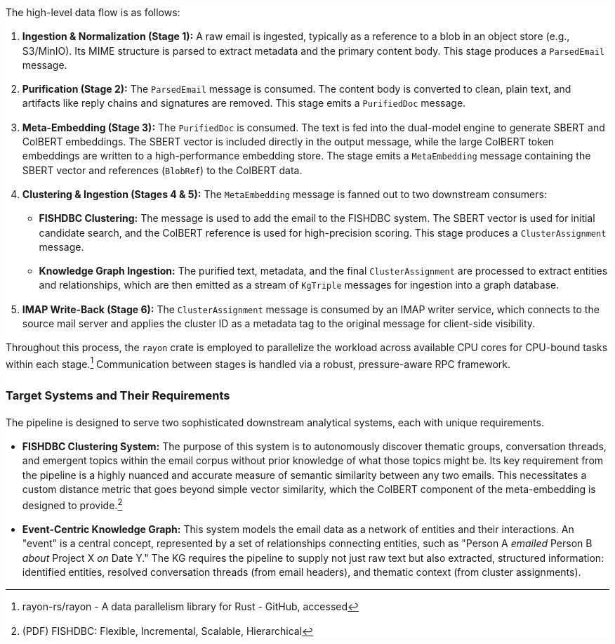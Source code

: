 The high-level data flow is as follows:

1. **Ingestion & Normalization (Stage 1):** A raw email is ingested, typically
    as a reference to a blob in an object store (e.g., S3/MinIO). Its MIME
    structure is parsed to extract metadata and the primary content body. This
    stage produces a `ParsedEmail` message.

2. **Purification (Stage 2):** The `ParsedEmail` message is consumed. The
    content body is converted to clean, plain text, and artifacts like reply
    chains and signatures are removed. This stage emits a `PurifiedDoc` message.

3. **Meta-Embedding (Stage 3):** The `PurifiedDoc` is consumed. The text is
    fed into the dual-model engine to generate SBERT and ColBERT embeddings.
    The SBERT vector is included directly in the output message, while the
    large ColBERT token embeddings are written to a high-performance embedding
    store. The stage emits a `MetaEmbedding` message containing the SBERT
    vector and references (`BlobRef`) to the ColBERT data.

4. **Clustering & Ingestion (Stages 4 & 5):** The `MetaEmbedding` message is
    fanned out to two downstream consumers:

    - **FISHDBC Clustering:** The message is used to add the email to the
        FISHDBC system. The SBERT vector is used for initial candidate search,
        and the ColBERT reference is used for high-precision scoring. This
        stage produces a `ClusterAssignment` message.

    - **Knowledge Graph Ingestion:** The purified text, metadata, and the
        final `ClusterAssignment` are processed to extract entities and
        relationships, which are then emitted as a stream of `KgTriple`
        messages for ingestion into a graph database.

5. **IMAP Write-Back (Stage 6):** The `ClusterAssignment` message is consumed
    by an IMAP writer service, which connects to the source mail server and
    applies the cluster ID as a metadata tag to the original message for
    client-side visibility.

Throughout this process, the `rayon` crate is employed to parallelize the
workload across available CPU cores for CPU-bound tasks within each stage.[^1]
Communication between stages is handled via a robust, pressure-aware RPC
framework.

### Target Systems and Their Requirements

The pipeline is designed to serve two sophisticated downstream analytical
systems, each with unique requirements.

- **FISHDBC Clustering System:** The purpose of this system is to
    autonomously discover thematic groups, conversation threads, and emergent
    topics within the email corpus without prior knowledge of what those topics
    might be. Its key requirement from the pipeline is a highly nuanced and
    accurate measure of semantic similarity between any two emails. This
    necessitates a custom distance metric that goes beyond simple vector
    similarity, which the ColBERT component of the meta-embedding is designed
    to provide.[^3]

- **Event-Centric Knowledge Graph:** This system models the email data as a
    network of entities and their interactions. An "event" is a central
    concept, represented by a set of relationships connecting entities, such as
    "Person A *emailed* Person B *about* Project X *on* Date Y." The KG
    requires the pipeline to supply not just raw text but also extracted,
    structured information: identified entities, resolved conversation threads
    (from email headers), and thematic context (from cluster assignments).


[^1]: rayon-rs/rayon - A data parallelism library for Rust - GitHub, accessed
[^2]: Parallel Processing in Rust - Medium, accessed on 22 October 2025,
[^3]: (PDF) FISHDBC: Flexible, Incremental, Scalable, Hierarchical
[^4]: matteodellamico/flexible-clustering: Clustering for arbitrary data and
[^5]: mime - Keywords - crates.io: Rust Package Registry, accessed on 22
[^6]: mail-parser - Rust Package Registry - Crates.io, accessed on 22 October
[^7]: Comparing 13 Rust Crates for Extracting Text from HTML - Evan Schwartz,
[^8]: html2text - crates.io: Rust Package Registry, accessed on 22 October
[^9]: html2text - crates.io: Rust Package Registry, accessed on 22 October
[^10]: nanohtml2text --- Rust utility // Lib.rs, accessed on 22 October 2025,
[^11]: regex - crates.io: Rust Package Registry, accessed on 22 October 2025,
[^12]: regex - Rust - Docs.rs, accessed on 22 October 2025,
[^13]: Decoding Sentence-BERT | Continuum Labs, accessed on 22 October 2025,
[^14]: Understanding ColBERT: What is New Comparing with Normal Semantic Search
[^15]: ColBERT --- A Late Interaction Model For Semantic Search | by Zachariah
[^16]: Can Semantic Search be more interpretable? COLBERT, SPLADE might be the
[^17]: rust-bert - Crates.io, accessed on 22 October 2025,
[^18]: rust\_bert::pipelines - Rust - Docs.rs, accessed on 22 October 2025,
[^19]: cpcdoy/rust-sbert: Rust port of sentence-transformers
[^20]: [1910.07283] FISHDBC: Flexible, Incremental, Scalable, Hierarchical
[^21]: A Guide to the DBSCAN Clustering Algorithm - DataCamp, accessed on 22
[^22]: Data Parallelism - Rust Cookbook, accessed on 22 October 2025,
[^23]: parallel\_stream - Rust - Docs.rs, accessed on 22 October 2025,
[^24]: Dynamic Serialization with Protobuf and Embedded Rust - A Calustra- Eloy
[^25]: Rust Generated Code Guide | Protocol Buffers Documentation, accessed on
[^26]: An Online, Adaptive and Unsupervised Regression Framework with Drift
[^27]: Scalable Detection of Concept Drifts on Data Streams with Parallel
[^28]: skmultiflow.drift\_detection.ADWIN - scikit-multiflow's documentation! -
[^29]: Automated Data Quality Monitoring with ADWIN2 - Jefferson Lab Indico,